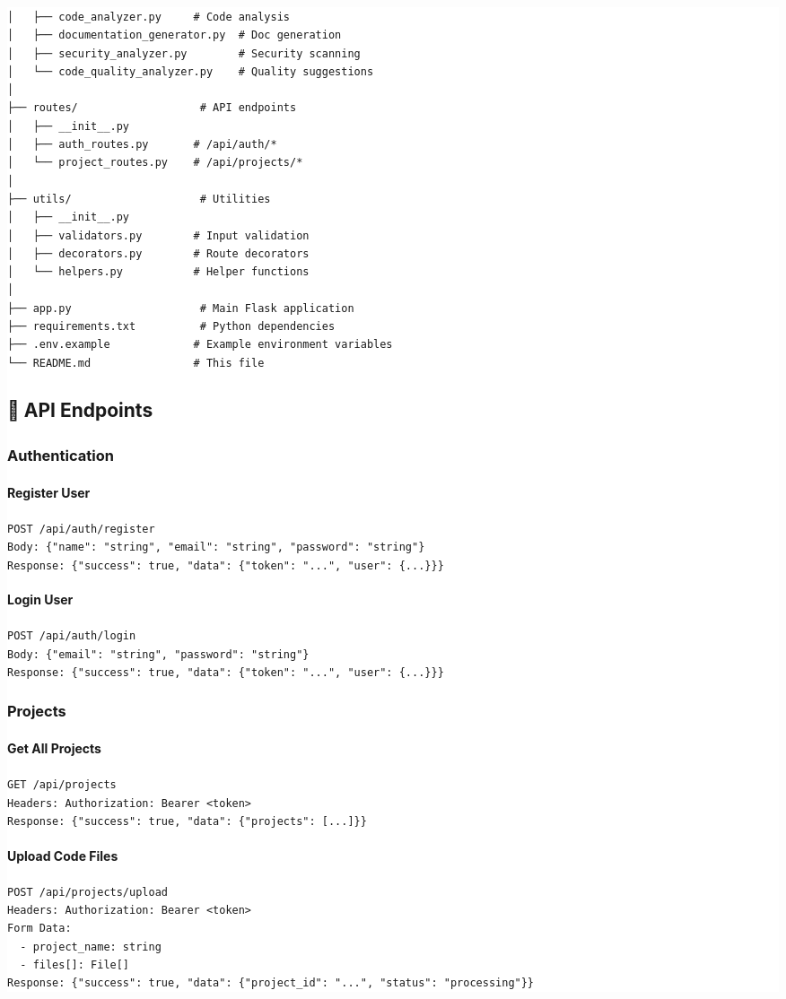 ```
│   ├── code_analyzer.py     # Code analysis
│   ├── documentation_generator.py  # Doc generation
│   ├── security_analyzer.py        # Security scanning
│   └── code_quality_analyzer.py    # Quality suggestions
│
├── routes/                   # API endpoints
│   ├── __init__.py
│   ├── auth_routes.py       # /api/auth/*
│   └── project_routes.py    # /api/projects/*
│
├── utils/                    # Utilities
│   ├── __init__.py
│   ├── validators.py        # Input validation
│   ├── decorators.py        # Route decorators
│   └── helpers.py           # Helper functions
│
├── app.py                    # Main Flask application
├── requirements.txt          # Python dependencies
├── .env.example             # Example environment variables
└── README.md                # This file
```

## 🔌 API Endpoints

### Authentication

#### Register User
```
POST /api/auth/register
Body: {"name": "string", "email": "string", "password": "string"}
Response: {"success": true, "data": {"token": "...", "user": {...}}}
```

#### Login User
```
POST /api/auth/login
Body: {"email": "string", "password": "string"}
Response: {"success": true, "data": {"token": "...", "user": {...}}}
```

### Projects

#### Get All Projects
```
GET /api/projects
Headers: Authorization: Bearer <token>
Response: {"success": true, "data": {"projects": [...]}}
```

#### Upload Code Files
```
POST /api/projects/upload
Headers: Authorization: Bearer <token>
Form Data: 
  - project_name: string
  - files[]: File[]
Response: {"success": true, "data": {"project_id": "...", "status": "processing"}}
```
